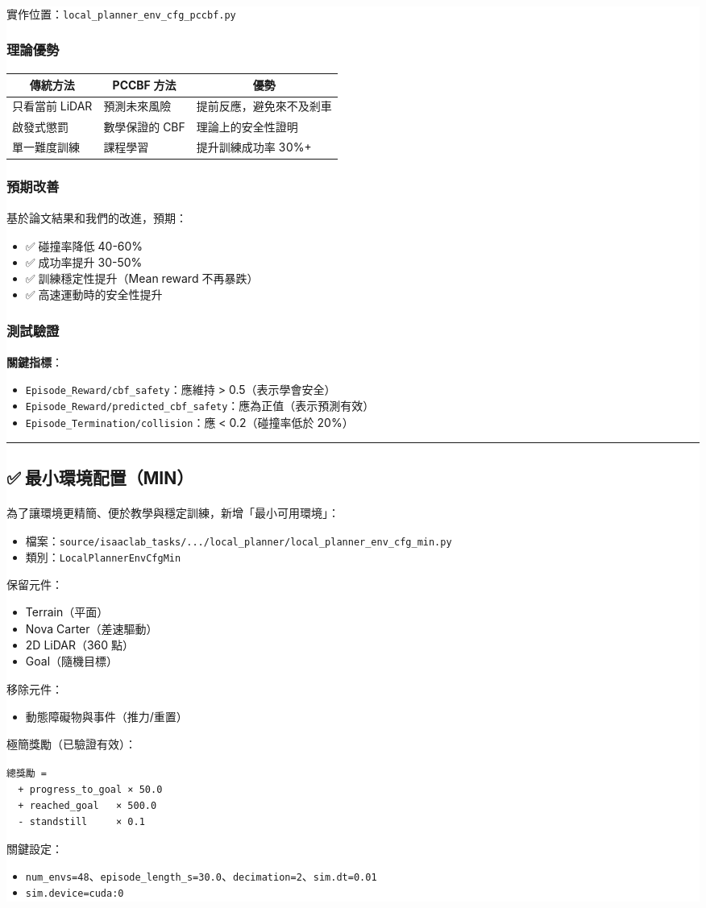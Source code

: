 實作位置：`local_planner_env_cfg_pccbf.py`

### 理論優勢

| 傳統方法 | PCCBF 方法 | 優勢 |
|---------|----------|-----|
| 只看當前 LiDAR | 預測未來風險 | 提前反應，避免來不及剎車 |
| 啟發式懲罰 | 數學保證的 CBF | 理論上的安全性證明 |
| 單一難度訓練 | 課程學習 | 提升訓練成功率 30%+ |

### 預期改善

基於論文結果和我們的改進，預期：
- ✅ 碰撞率降低 40-60%
- ✅ 成功率提升 30-50%
- ✅ 訓練穩定性提升（Mean reward 不再暴跌）
- ✅ 高速運動時的安全性提升

### 測試驗證

**關鍵指標**：
- `Episode_Reward/cbf_safety`：應維持 > 0.5（表示學會安全）
- `Episode_Reward/predicted_cbf_safety`：應為正值（表示預測有效）
- `Episode_Termination/collision`：應 < 0.2（碰撞率低於 20%）

---

## ✅ 最小環境配置（MIN）

為了讓環境更精簡、便於教學與穩定訓練，新增「最小可用環境」：

- 檔案：`source/isaaclab_tasks/.../local_planner/local_planner_env_cfg_min.py`
- 類別：`LocalPlannerEnvCfgMin`

保留元件：
- Terrain（平面）
- Nova Carter（差速驅動）
- 2D LiDAR（360 點）
- Goal（隨機目標）

移除元件：
- 動態障礙物與事件（推力/重置）

極簡獎勵（已驗證有效）：
```
總獎勵 =
  + progress_to_goal × 50.0
  + reached_goal   × 500.0
  - standstill     × 0.1
```

關鍵設定：
- `num_envs=48`、`episode_length_s=30.0`、`decimation=2`、`sim.dt=0.01`
- `sim.device=cuda:0`

